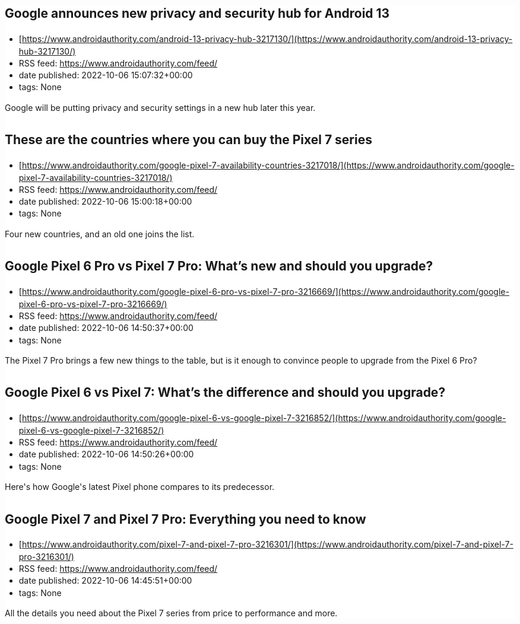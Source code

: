 ## Google announces new privacy and security hub for Android 13
 - [https://www.androidauthority.com/android-13-privacy-hub-3217130/](https://www.androidauthority.com/android-13-privacy-hub-3217130/)
 - RSS feed: https://www.androidauthority.com/feed/
 - date published: 2022-10-06 15:07:32+00:00
 - tags: None

Google will be putting privacy and security settings in a new hub later this year.

## These are the countries where you can buy the Pixel 7 series
 - [https://www.androidauthority.com/google-pixel-7-availability-countries-3217018/](https://www.androidauthority.com/google-pixel-7-availability-countries-3217018/)
 - RSS feed: https://www.androidauthority.com/feed/
 - date published: 2022-10-06 15:00:18+00:00
 - tags: None

Four new countries, and an old one joins the list.

## Google Pixel 6 Pro vs Pixel 7 Pro: What’s new and should you upgrade?
 - [https://www.androidauthority.com/google-pixel-6-pro-vs-pixel-7-pro-3216669/](https://www.androidauthority.com/google-pixel-6-pro-vs-pixel-7-pro-3216669/)
 - RSS feed: https://www.androidauthority.com/feed/
 - date published: 2022-10-06 14:50:37+00:00
 - tags: None

The Pixel 7 Pro brings a few new things to the table, but is it enough to convince people to upgrade from the Pixel 6 Pro?

## Google Pixel 6 vs Pixel 7: What’s the difference and should you upgrade?
 - [https://www.androidauthority.com/google-pixel-6-vs-google-pixel-7-3216852/](https://www.androidauthority.com/google-pixel-6-vs-google-pixel-7-3216852/)
 - RSS feed: https://www.androidauthority.com/feed/
 - date published: 2022-10-06 14:50:26+00:00
 - tags: None

Here's how Google's latest Pixel phone compares to its predecessor.

## Google Pixel 7 and Pixel 7 Pro: Everything you need to know
 - [https://www.androidauthority.com/pixel-7-and-pixel-7-pro-3216301/](https://www.androidauthority.com/pixel-7-and-pixel-7-pro-3216301/)
 - RSS feed: https://www.androidauthority.com/feed/
 - date published: 2022-10-06 14:45:51+00:00
 - tags: None

All the details you need about the Pixel 7 series from price to performance and more.
